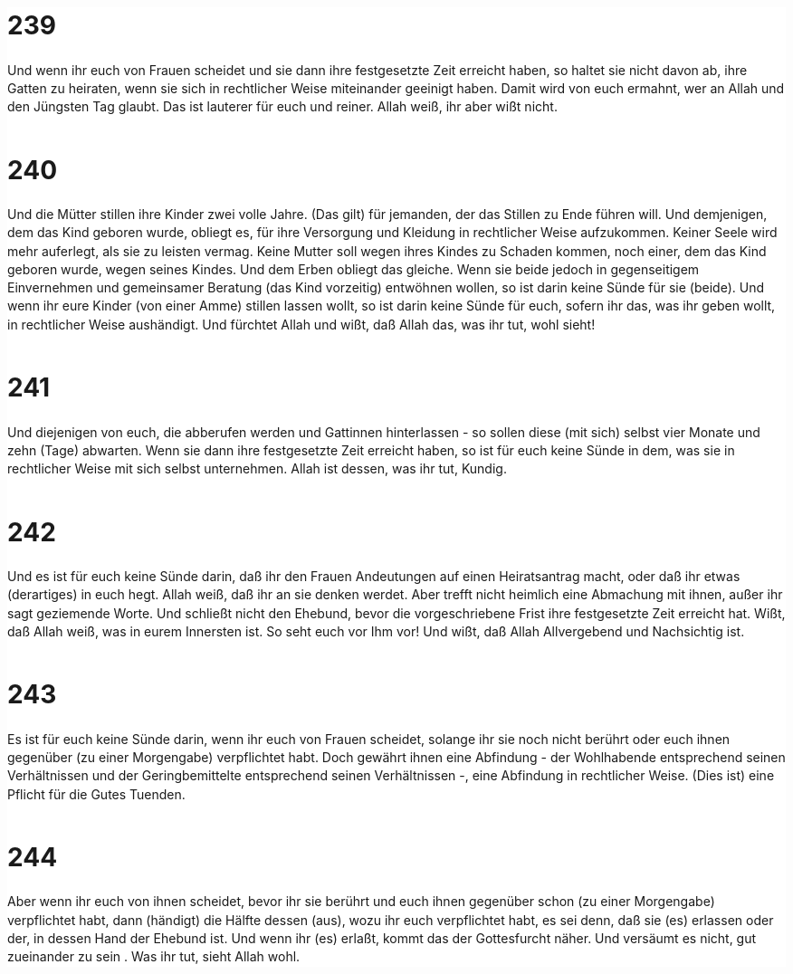 # 239

Und wenn ihr euch von Frauen scheidet und sie dann ihre festgesetzte Zeit erreicht haben, so haltet sie nicht davon ab, ihre Gatten zu heiraten, wenn sie sich in rechtlicher Weise miteinander geeinigt haben. Damit wird von euch ermahnt, wer an Allah und den Jüngsten Tag glaubt. Das ist lauterer für euch und reiner. Allah weiß, ihr aber wißt nicht.

# 240

Und die Mütter stillen ihre Kinder zwei volle Jahre. (Das gilt) für jemanden, der das Stillen zu Ende führen will. Und demjenigen, dem das Kind geboren wurde, obliegt es, für ihre Versorgung und Kleidung in rechtlicher Weise aufzukommen. Keiner Seele wird mehr auferlegt, als sie zu leisten vermag. Keine Mutter soll wegen ihres Kindes zu Schaden kommen, noch einer, dem das Kind geboren wurde, wegen seines Kindes. Und dem Erben obliegt das gleiche. Wenn sie beide jedoch in gegenseitigem Einvernehmen und gemeinsamer Beratung (das Kind vorzeitig) entwöhnen wollen, so ist darin keine Sünde für sie (beide). Und wenn ihr eure Kinder (von einer Amme) stillen lassen wollt, so ist darin keine Sünde für euch, sofern ihr das, was ihr geben wollt, in rechtlicher Weise aushändigt. Und fürchtet Allah und wißt, daß Allah das, was ihr tut, wohl sieht!

# 241

Und diejenigen von euch, die abberufen werden und Gattinnen hinterlassen - so sollen diese (mit sich) selbst vier Monate und zehn (Tage) abwarten. Wenn sie dann ihre festgesetzte Zeit erreicht haben, so ist für euch keine Sünde in dem, was sie in rechtlicher Weise mit sich selbst unternehmen. Allah ist dessen, was ihr tut, Kundig.

# 242

Und es ist für euch keine Sünde darin, daß ihr den Frauen Andeutungen auf einen Heiratsantrag macht, oder daß ihr etwas (derartiges) in euch hegt. Allah weiß, daß ihr an sie denken werdet. Aber trefft nicht heimlich eine Abmachung mit ihnen, außer ihr sagt geziemende Worte. Und schließt nicht den Ehebund, bevor die vorgeschriebene Frist ihre festgesetzte Zeit erreicht hat. Wißt, daß Allah weiß, was in eurem Innersten ist. So seht euch vor Ihm vor! Und wißt, daß Allah Allvergebend und Nachsichtig ist.

# 243

Es ist für euch keine Sünde darin, wenn ihr euch von Frauen scheidet, solange ihr sie noch nicht berührt oder euch ihnen gegenüber (zu einer Morgengabe) verpflichtet habt. Doch gewährt ihnen eine Abfindung - der Wohlhabende entsprechend seinen Verhältnissen und der Geringbemittelte entsprechend seinen Verhältnissen -, eine Abfindung in rechtlicher Weise. (Dies ist) eine Pflicht für die Gutes Tuenden.

# 244

Aber wenn ihr euch von ihnen scheidet, bevor ihr sie berührt und euch ihnen gegenüber schon (zu einer Morgengabe) verpflichtet habt, dann (händigt) die Hälfte dessen (aus), wozu ihr euch verpflichtet habt, es sei denn, daß sie (es) erlassen oder der, in dessen Hand der Ehebund ist. Und wenn ihr (es) erlaßt, kommt das der Gottesfurcht näher. Und versäumt es nicht, gut zueinander zu sein . Was ihr tut, sieht Allah wohl.
